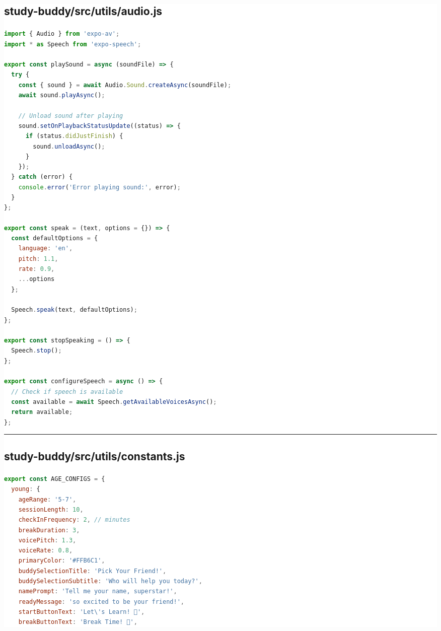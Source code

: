 
## study-buddy/src/utils/audio.js
```javascript
import { Audio } from 'expo-av';
import * as Speech from 'expo-speech';

export const playSound = async (soundFile) => {
  try {
    const { sound } = await Audio.Sound.createAsync(soundFile);
    await sound.playAsync();
    
    // Unload sound after playing
    sound.setOnPlaybackStatusUpdate((status) => {
      if (status.didJustFinish) {
        sound.unloadAsync();
      }
    });
  } catch (error) {
    console.error('Error playing sound:', error);
  }
};

export const speak = (text, options = {}) => {
  const defaultOptions = {
    language: 'en',
    pitch: 1.1,
    rate: 0.9,
    ...options
  };
  
  Speech.speak(text, defaultOptions);
};

export const stopSpeaking = () => {
  Speech.stop();
};

export const configureSpeech = async () => {
  // Check if speech is available
  const available = await Speech.getAvailableVoicesAsync();
  return available;
};
```

---

## study-buddy/src/utils/constants.js
```javascript
export const AGE_CONFIGS = {
  young: {
    ageRange: '5-7',
    sessionLength: 10,
    checkInFrequency: 2, // minutes
    breakDuration: 3,
    voicePitch: 1.3,
    voiceRate: 0.8,
    primaryColor: '#FFB6C1',
    buddySelectionTitle: 'Pick Your Friend!',
    buddySelectionSubtitle: 'Who will help you today?',
    namePrompt: 'Tell me your name, superstar!',
    readyMessage: 'so excited to be your friend!',
    startButtonText: 'Let\'s Learn! 🌈',
    breakButtonText: 'Break Time! 🎈',
```
